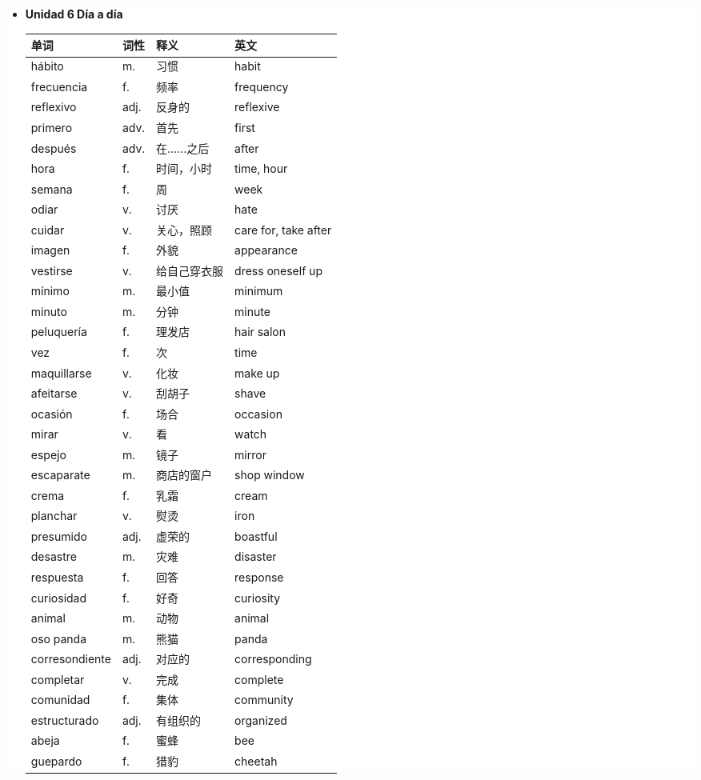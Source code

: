 - **Unidad 6 Día a día**

  | 单词 | 词性 | 释义 | 英文 |
  | --- | --- | --- | --- |
  | hábito | m. | 习惯 | habit |
  | frecuencia | f. | 频率 | frequency |
  | reflexivo | adj. | 反身的 | reflexive |
  | primero | adv. | 首先 | first |
  | después | adv. | 在……之后 | after |
  | hora | f. | 时间，小时 | time, hour |
  | semana | f. | 周 | week |
  | odiar | v. | 讨厌 | hate |
  | cuidar | v. | 关心，照顾 | care for, take after |
  | imagen | f. | 外貌 | appearance |
  | vestirse | v. | 给自己穿衣服 | dress oneself up |
  | mínimo | m. | 最小值 | minimum |
  | minuto | m. | 分钟 | minute |
  | peluquería | f. | 理发店 | hair salon |
  | vez | f. | 次 | time |
  | maquillarse | v. | 化妆 | make up |
  | afeitarse | v. | 刮胡子 | shave |
  | ocasión | f. | 场合 | occasion |
  | mirar | v. | 看 | watch |
  | espejo | m. | 镜子 | mirror |
  | escaparate | m. | 商店的窗户 | shop window |
  | crema | f. | 乳霜 | cream |
  | planchar | v. | 熨烫 | iron |
  | presumido | adj. | 虚荣的 | boastful |
  | desastre | m. | 灾难 | disaster |
  | respuesta | f. | 回答 | response |
  | curiosidad | f. | 好奇 | curiosity |
  | animal | m. | 动物 | animal |
  | oso panda | m. | 熊猫 | panda |
  | corresondiente | adj. | 对应的 | corresponding |
  | completar | v. | 完成 | complete |
  | comunidad | f. | 集体 | community |
  | estructurado | adj. | 有组织的 | organized |
  | abeja | f. | 蜜蜂 | bee |
  | guepardo | f. | 猎豹 | cheetah |